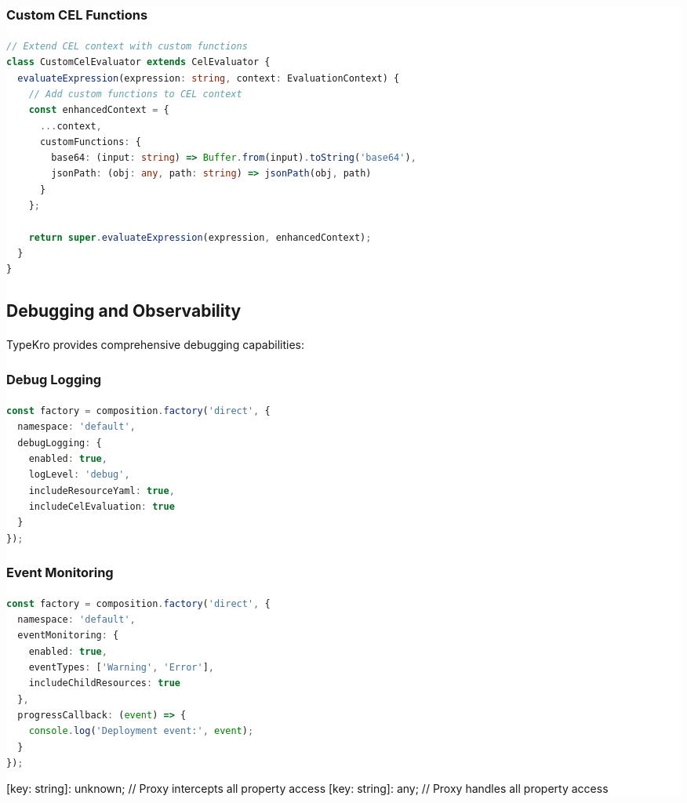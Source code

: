 ### Custom CEL Functions

```typescript
// Extend CEL context with custom functions
class CustomCelEvaluator extends CelEvaluator {
  evaluateExpression(expression: string, context: EvaluationContext) {
    // Add custom functions to CEL context
    const enhancedContext = {
      ...context,
      customFunctions: {
        base64: (input: string) => Buffer.from(input).toString('base64'),
        jsonPath: (obj: any, path: string) => jsonPath(obj, path)
      }
    };
    
    return super.evaluateExpression(expression, enhancedContext);
  }
}
```

## Debugging and Observability

TypeKro provides comprehensive debugging capabilities:

### Debug Logging

```typescript
const factory = composition.factory('direct', {
  namespace: 'default',
  debugLogging: {
    enabled: true,
    logLevel: 'debug',
    includeResourceYaml: true,
    includeCelEvaluation: true
  }
});
```

### Event Monitoring

```typescript
const factory = composition.factory('direct', {
  namespace: 'default',
  eventMonitoring: {
    enabled: true,
    eventTypes: ['Warning', 'Error'],
    includeChildResources: true
  },
  progressCallback: (event) => {
    console.log('Deployment event:', event);
  }
});
```


  [KUBERNETES_REF_BRAND]: true,
  [KUBERNETES_REF_BRAND]: true,
  [CEL_EXPRESSION_BRAND]: true,
  [CEL_EXPRESSION_BRAND]: true,  
  [key: string]: unknown;  // Proxy intercepts all property access
  [key: string]: any;  // Proxy handles all property access